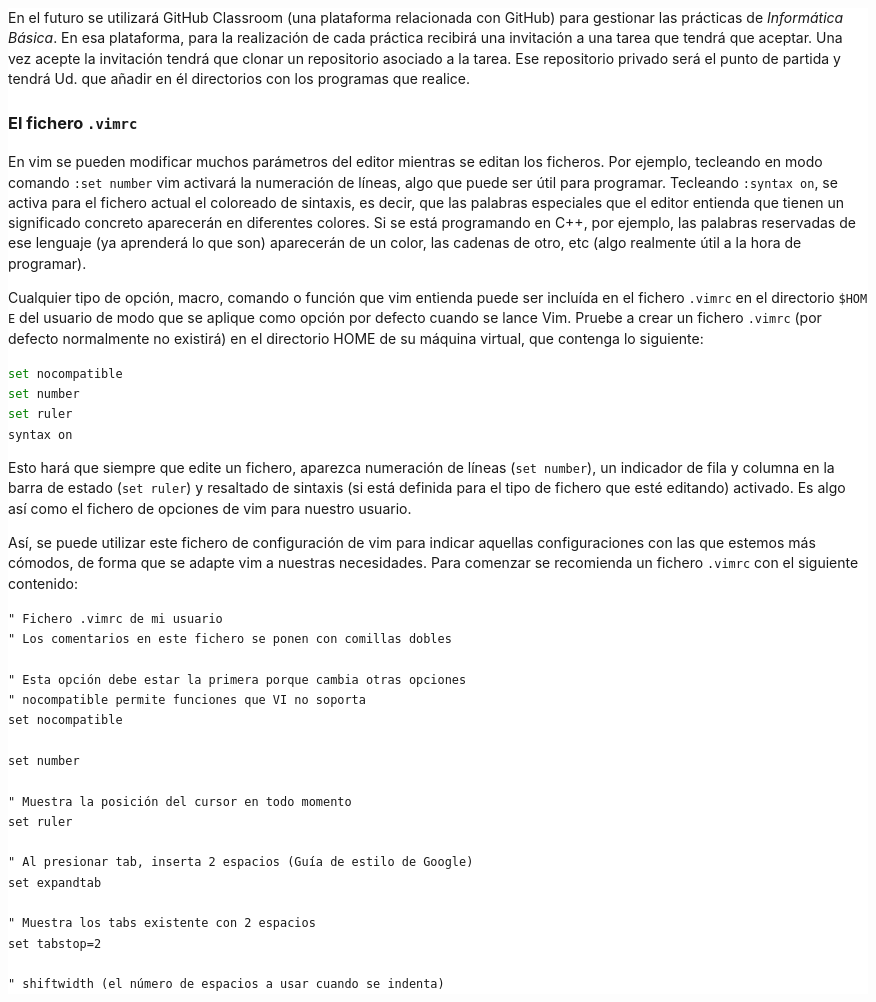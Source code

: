 En el futuro se utilizará GitHub Classroom (una plataforma relacionada con GitHub) para gestionar las
prácticas de *Informática Básica*.
En esa plataforma, para la realización de cada práctica recibirá una invitación a una tarea que tendrá que
aceptar.
Una vez acepte la invitación tendrá que clonar un repositorio asociado a la tarea.
Ese repositorio privado será el punto de partida y tendrá Ud. que añadir en él directorios con los programas
que realice.

### El fichero `.vimrc`
En vim se pueden modificar muchos parámetros del editor mientras se editan los ficheros. 
Por ejemplo, tecleando en modo comando `:set number` vim activará la numeración de líneas, algo que puede ser útil para programar.
Tecleando `:syntax on`, se activa para el fichero actual el coloreado de sintaxis, es decir, que las palabras especiales que el editor 
entienda que tienen un significado concreto aparecerán en diferentes colores. 
Si se está programando en C++, por ejemplo, las palabras reservadas de ese lenguaje (ya aprenderá lo que son) aparecerán de un color, 
las cadenas de otro, etc (algo realmente útil a la hora de programar).

Cualquier tipo de opción, macro, comando o función que vim entienda puede ser incluída en el fichero `.vimrc` 
en el directorio `$HOME` del usuario de modo que se aplique como opción por defecto cuando se lance Vim. 
Pruebe a crear un fichero `.vimrc` (por defecto normalmente no existirá) en el directorio HOME de su máquina
virtual, que contenga lo siguiente:
``` .bash
set nocompatible
set number
set ruler
syntax on
```

Esto hará que siempre que edite un fichero, aparezca numeración de líneas (`set number`), 
un indicador de fila y columna en la barra de estado (`set ruler`) y resaltado de sintaxis 
(si está definida para el tipo de fichero que esté editando) activado. 
Es algo así como el fichero de opciones de vim para nuestro usuario.

Así, se puede utilizar este fichero de configuración de vim para indicar aquellas configuraciones con las que estemos más cómodos, 
de forma que se adapte vim a nuestras necesidades. 
Para comenzar se recomienda un fichero `.vimrc` con el siguiente contenido:
``` 
" Fichero .vimrc de mi usuario
" Los comentarios en este fichero se ponen con comillas dobles

" Esta opción debe estar la primera porque cambia otras opciones
" nocompatible permite funciones que VI no soporta
set nocompatible

set number

" Muestra la posición del cursor en todo momento
set ruler

" Al presionar tab, inserta 2 espacios (Guía de estilo de Google)
set expandtab

" Muestra los tabs existente con 2 espacios
set tabstop=2

" shiftwidth (el número de espacios a usar cuando se indenta)
```